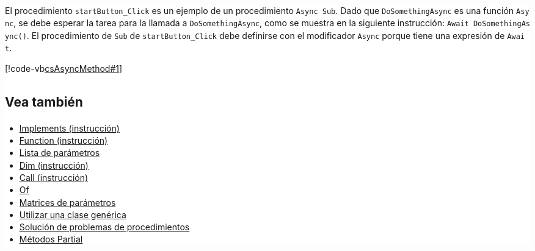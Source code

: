 El procedimiento `startButton_Click` es un ejemplo de un procedimiento `Async Sub`. Dado que `DoSomethingAsync` es una función `Async`, se debe esperar la tarea para la llamada a `DoSomethingAsync`, como se muestra en la siguiente instrucción: `Await DoSomethingAsync()`. El procedimiento de `Sub` de `startButton_Click` debe definirse con el modificador `Async` porque tiene una expresión de `Await`.

[!code-vb[csAsyncMethod#1](~/samples/snippets/visualbasic/VS_Snippets_VBCSharp/csasyncmethod/vb/mainwindow.xaml.vb#1)]

## <a name="see-also"></a>Vea también

- [Implements (instrucción)](implements-statement.md)
- [Function (instrucción)](function-statement.md)
- [Lista de parámetros](parameter-list.md)
- [Dim (instrucción)](dim-statement.md)
- [Call (instrucción)](call-statement.md)
- [Of](of-clause.md)
- [Matrices de parámetros](../../../visual-basic/programming-guide/language-features/procedures/parameter-arrays.md)
- [Utilizar una clase genérica](../../../visual-basic/programming-guide/language-features/data-types/how-to-use-a-generic-class.md)
- [Solución de problemas de procedimientos](../../../visual-basic/programming-guide/language-features/procedures/troubleshooting-procedures.md)
- [Métodos Partial](../../../visual-basic/programming-guide/language-features/procedures/partial-methods.md)
